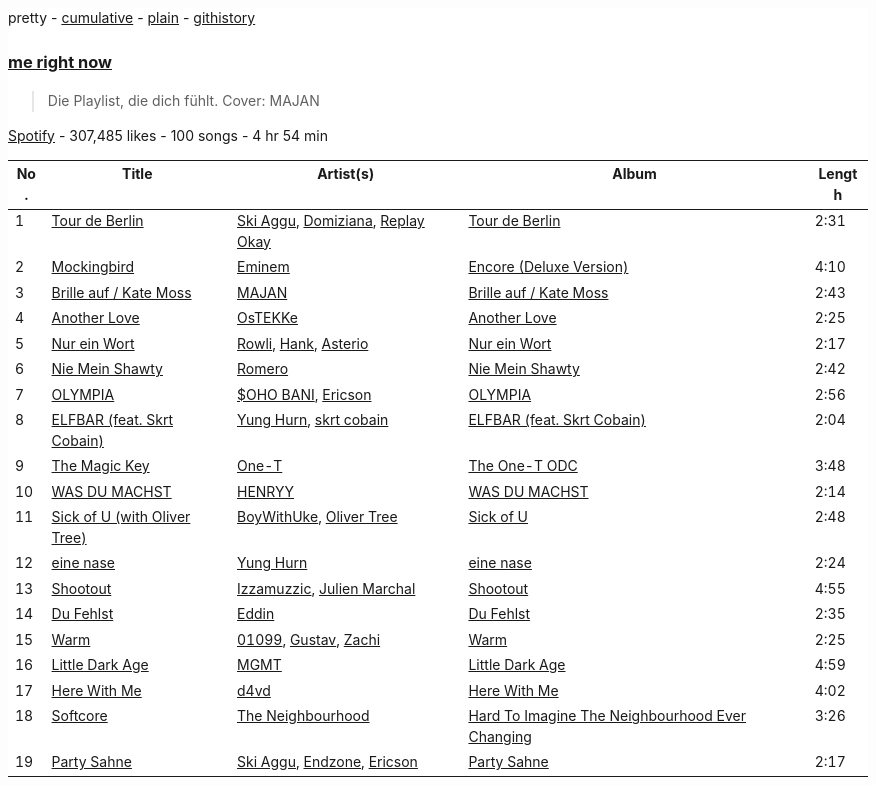 pretty - [cumulative](/playlists/cumulative/37i9dQZF1DWTBz12MDeCuX.md) - [plain](/playlists/plain/37i9dQZF1DWTBz12MDeCuX) - [githistory](https://github.githistory.xyz/mackorone/spotify-playlist-archive/blob/main/playlists/plain/37i9dQZF1DWTBz12MDeCuX)

### [me right now](https://open.spotify.com/playlist/37i9dQZF1DWTBz12MDeCuX)

> Die Playlist, die dich fühlt\. Cover: MAJAN

[Spotify](https://open.spotify.com/user/spotify) - 307,485 likes - 100 songs - 4 hr 54 min

| No. | Title | Artist(s) | Album | Length |
|---|---|---|---|---|
| 1 | [Tour de Berlin](https://open.spotify.com/track/28eqTE31oIjrlSMK4y1VwF) | [Ski Aggu](https://open.spotify.com/artist/6CP5wWvO8oIxedESJNCN4H), [Domiziana](https://open.spotify.com/artist/3XZewrXpRQqqCMuUMAIhvN), [Replay Okay](https://open.spotify.com/artist/2pWTB3Q2GjoZpznmktG6uC) | [Tour de Berlin](https://open.spotify.com/album/7kOiXbB7O03HTlsu0qsBod) | 2:31 |
| 2 | [Mockingbird](https://open.spotify.com/track/561jH07mF1jHuk7KlaeF0s) | [Eminem](https://open.spotify.com/artist/7dGJo4pcD2V6oG8kP0tJRR) | [Encore \(Deluxe Version\)](https://open.spotify.com/album/1kTlYbs28MXw7hwO0NLYif) | 4:10 |
| 3 | [Brille auf / Kate Moss](https://open.spotify.com/track/2ocy6RRR5WolJH5kuVtMyV) | [MAJAN](https://open.spotify.com/artist/60pVmLS5zlt31OWk340O3U) | [Brille auf / Kate Moss](https://open.spotify.com/album/560nIKSFhDj9PeI8ZMiTon) | 2:43 |
| 4 | [Another Love](https://open.spotify.com/track/6Hh6pxNSScePI9zjKBIUg2) | [OsTEKKe](https://open.spotify.com/artist/2UXpQhhV4lKrBCHezLbWoA) | [Another Love](https://open.spotify.com/album/0icW8M6Y5f3Vs8DNhWhtbt) | 2:25 |
| 5 | [Nur ein Wort](https://open.spotify.com/track/6q11kvJWt4SYHiNembjnaU) | [Rowli](https://open.spotify.com/artist/062qvlhIYOrATqRTHet3D3), [Hank](https://open.spotify.com/artist/1OZz0inGRhM1MojienwKeN), [Asterio](https://open.spotify.com/artist/3xK2PuwaZkeXlAjDtK6ght) | [Nur ein Wort](https://open.spotify.com/album/2qS9UJHDrxUTJHrAHXCQRH) | 2:17 |
| 6 | [Nie Mein Shawty](https://open.spotify.com/track/0rCl2Tq2rctLJaqcv4nzV1) | [Romero](https://open.spotify.com/artist/2Lg7y5DHmBMrxRI6Y4ThfU) | [Nie Mein Shawty](https://open.spotify.com/album/7BUBA636QQxzHhSxTcC2ft) | 2:42 |
| 7 | [OLYMPIA](https://open.spotify.com/track/4RyN9ul6C39NdpjDE9XuK9) | [$OHO BANI](https://open.spotify.com/artist/3KQylwDxYE7Vxli0BSuwaf), [Ericson](https://open.spotify.com/artist/2mkCm5VNJTplOKJxcDYMpa) | [OLYMPIA](https://open.spotify.com/album/5WbZKAVH7yBYRscDzZNVgd) | 2:56 |
| 8 | [ELFBAR \(feat\. Skrt Cobain\)](https://open.spotify.com/track/0NmfatHH0v8U3uyvubURs0) | [Yung Hurn](https://open.spotify.com/artist/4PvnP3yCzrT289cX3wCdOx), [skrt cobain](https://open.spotify.com/artist/7rlplvcY6ubrKGdhRJUvuV) | [ELFBAR \(feat\. Skrt Cobain\)](https://open.spotify.com/album/7b8bCy1LmqmdFYJZ9mOGfw) | 2:04 |
| 9 | [The Magic Key](https://open.spotify.com/track/1VsuSOEVhuCaybeb1rFeCM) | [One\-T](https://open.spotify.com/artist/70W0ftdGNlFkgrqu5O0QiI) | [The One\-T ODC](https://open.spotify.com/album/1tXkGisnorHzDKtSnRWcyn) | 3:48 |
| 10 | [WAS DU MACHST](https://open.spotify.com/track/5oVrNOVEpDdZaf2aG9YNs0) | [HENRYY](https://open.spotify.com/artist/7MN3Ivl1zMpNa381IMZ0FN) | [WAS DU MACHST](https://open.spotify.com/album/1kncUoEED6DHybwlxzOk4j) | 2:14 |
| 11 | [Sick of U \(with Oliver Tree\)](https://open.spotify.com/track/5IXdkgrT4lb9sKIb8tbOQ3) | [BoyWithUke](https://open.spotify.com/artist/1Cd373x8qzC7SNUg5IToqp), [Oliver Tree](https://open.spotify.com/artist/6TLwD7HPWuiOzvXEa3oCNe) | [Sick of U](https://open.spotify.com/album/2DA4VGpM7OkPIAiyviDPCl) | 2:48 |
| 12 | [eine nase](https://open.spotify.com/track/5VGReJtwl1BHxAZTPHOaPs) | [Yung Hurn](https://open.spotify.com/artist/4PvnP3yCzrT289cX3wCdOx) | [eine nase](https://open.spotify.com/album/0gyKnJrFCu44TgmRwNpXPJ) | 2:24 |
| 13 | [Shootout](https://open.spotify.com/track/4pTkDIlpFNoeWbahu8pVXW) | [Izzamuzzic](https://open.spotify.com/artist/5EiDVD35ofoSKq1KE0jcs8), [Julien Marchal](https://open.spotify.com/artist/7e4AmALFiKR69Xra2EksPU) | [Shootout](https://open.spotify.com/album/2lQQ5xfJwzELcecvu8gZN5) | 4:55 |
| 14 | [Du Fehlst](https://open.spotify.com/track/5reUV4Jv5GBY1W15E4J9w9) | [Eddin](https://open.spotify.com/artist/2Diqn1jFkehRd9MVDGKGdq) | [Du Fehlst](https://open.spotify.com/album/64qMewtyTkU86GlyUdDrwF) | 2:35 |
| 15 | [Warm](https://open.spotify.com/track/6mpRsfJrAAiLwoH45ghGtj) | [01099](https://open.spotify.com/artist/3Z3aTg9PwJ37e8xeO0aUC9), [Gustav](https://open.spotify.com/artist/2WmxTCUVOyGsqn4GA7VxuC), [Zachi](https://open.spotify.com/artist/5RgzUZORebl59TcvCRZsD2) | [Warm](https://open.spotify.com/album/4Qzp5gnK5nrgrGz8d998pX) | 2:25 |
| 16 | [Little Dark Age](https://open.spotify.com/track/2Y0iGXY6m6immVb2ktbseM) | [MGMT](https://open.spotify.com/artist/0SwO7SWeDHJijQ3XNS7xEE) | [Little Dark Age](https://open.spotify.com/album/7GjVWG39IOj4viyWplJV4H) | 4:59 |
| 17 | [Here With Me](https://open.spotify.com/track/78Sw5GDo6AlGwTwanjXbGh) | [d4vd](https://open.spotify.com/artist/5y8tKLUfMvliMe8IKamR32) | [Here With Me](https://open.spotify.com/album/0OuoHWf8yB0TPzoBWw1R1S) | 4:02 |
| 18 | [Softcore](https://open.spotify.com/track/2K7xn816oNHJZ0aVqdQsha) | [The Neighbourhood](https://open.spotify.com/artist/77SW9BnxLY8rJ0RciFqkHh) | [Hard To Imagine The Neighbourhood Ever Changing](https://open.spotify.com/album/0ODLCdHBFVvKwJGeSfd1jy) | 3:26 |
| 19 | [Party Sahne](https://open.spotify.com/track/47gFO4wiq9rLJo9vz0DP3q) | [Ski Aggu](https://open.spotify.com/artist/6CP5wWvO8oIxedESJNCN4H), [Endzone](https://open.spotify.com/artist/7uK2QScoOUkqq8tvtvBIL7), [Ericson](https://open.spotify.com/artist/2mkCm5VNJTplOKJxcDYMpa) | [Party Sahne](https://open.spotify.com/album/6vcV95HX3EIghNFsoOgbDC) | 2:17 |